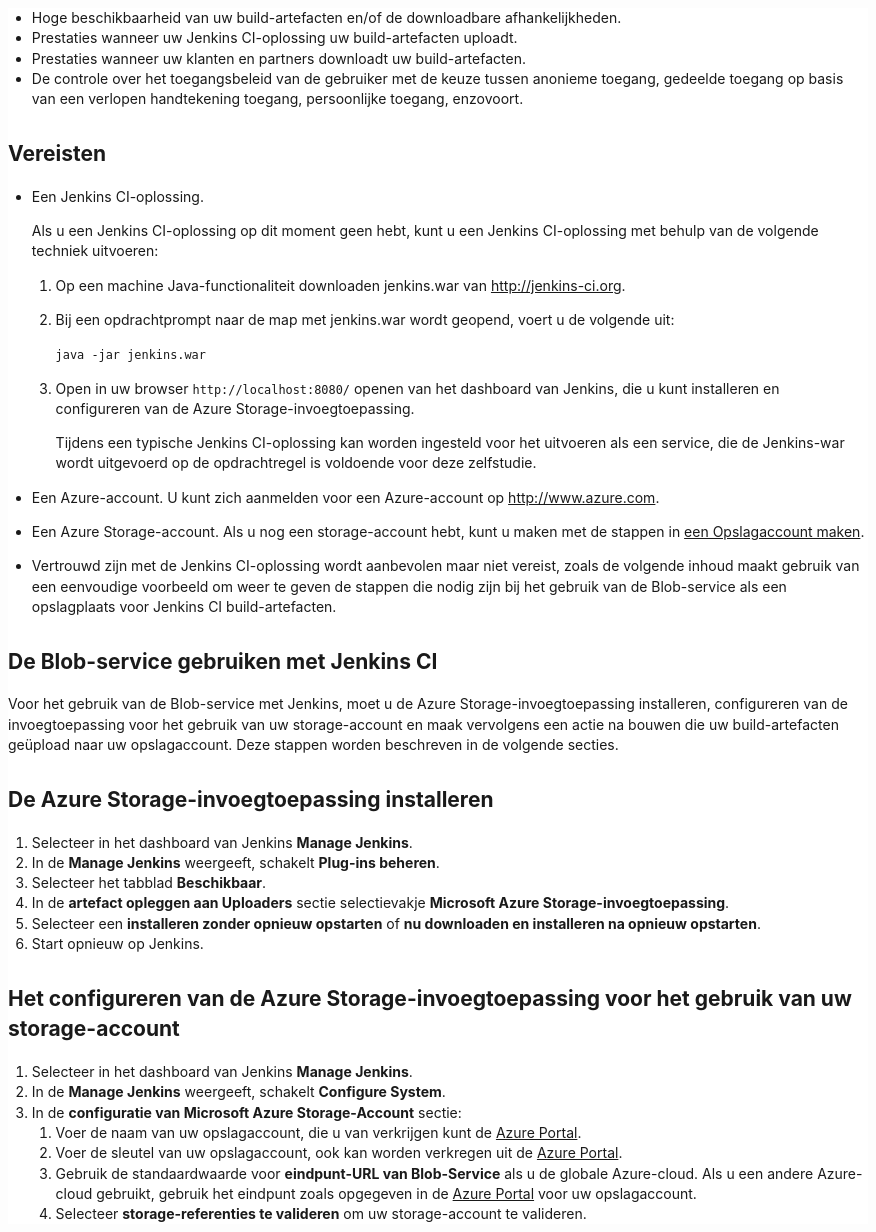 * Hoge beschikbaarheid van uw build-artefacten en/of de downloadbare afhankelijkheden.
* Prestaties wanneer uw Jenkins CI-oplossing uw build-artefacten uploadt.
* Prestaties wanneer uw klanten en partners downloadt uw build-artefacten.
* De controle over het toegangsbeleid van de gebruiker met de keuze tussen anonieme toegang, gedeelde toegang op basis van een verlopen handtekening toegang, persoonlijke toegang, enzovoort.

## <a name="prerequisites"></a>Vereisten
* Een Jenkins CI-oplossing.
  
    Als u een Jenkins CI-oplossing op dit moment geen hebt, kunt u een Jenkins CI-oplossing met behulp van de volgende techniek uitvoeren:
  
  1. Op een machine Java-functionaliteit downloaden jenkins.war van <http://jenkins-ci.org>.
  2. Bij een opdrachtprompt naar de map met jenkins.war wordt geopend, voert u de volgende uit:
     
      `java -jar jenkins.war`

  3. Open in uw browser `http://localhost:8080/` openen van het dashboard van Jenkins, die u kunt installeren en configureren van de Azure Storage-invoegtoepassing.
     
      Tijdens een typische Jenkins CI-oplossing kan worden ingesteld voor het uitvoeren als een service, die de Jenkins-war wordt uitgevoerd op de opdrachtregel is voldoende voor deze zelfstudie.
* Een Azure-account. U kunt zich aanmelden voor een Azure-account op <http://www.azure.com>.
* Een Azure Storage-account. Als u nog een storage-account hebt, kunt u maken met de stappen in [een Opslagaccount maken](../common/storage-quickstart-create-account.md).
* Vertrouwd zijn met de Jenkins CI-oplossing wordt aanbevolen maar niet vereist, zoals de volgende inhoud maakt gebruik van een eenvoudige voorbeeld om weer te geven de stappen die nodig zijn bij het gebruik van de Blob-service als een opslagplaats voor Jenkins CI build-artefacten.

## <a name="how-to-use-the-blob-service-with-jenkins-ci"></a>De Blob-service gebruiken met Jenkins CI
Voor het gebruik van de Blob-service met Jenkins, moet u de Azure Storage-invoegtoepassing installeren, configureren van de invoegtoepassing voor het gebruik van uw storage-account en maak vervolgens een actie na bouwen die uw build-artefacten geüpload naar uw opslagaccount. Deze stappen worden beschreven in de volgende secties.

## <a name="how-to-install-the-azure-storage-plugin"></a>De Azure Storage-invoegtoepassing installeren
1. Selecteer in het dashboard van Jenkins **Manage Jenkins**.
2. In de **Manage Jenkins** weergeeft, schakelt **Plug-ins beheren**.
3. Selecteer het tabblad **Beschikbaar**.
4. In de **artefact opleggen aan Uploaders** sectie selectievakje **Microsoft Azure Storage-invoegtoepassing**.
5. Selecteer een **installeren zonder opnieuw opstarten** of **nu downloaden en installeren na opnieuw opstarten**.
6. Start opnieuw op Jenkins.

## <a name="how-to-configure-the-azure-storage-plugin-to-use-your-storage-account"></a>Het configureren van de Azure Storage-invoegtoepassing voor het gebruik van uw storage-account
1. Selecteer in het dashboard van Jenkins **Manage Jenkins**.
2. In de **Manage Jenkins** weergeeft, schakelt **Configure System**.
3. In de **configuratie van Microsoft Azure Storage-Account** sectie:
   1. Voer de naam van uw opslagaccount, die u van verkrijgen kunt de [Azure Portal](https://portal.azure.com).
   2. Voer de sleutel van uw opslagaccount, ook kan worden verkregen uit de [Azure Portal](https://portal.azure.com).
   3. Gebruik de standaardwaarde voor **eindpunt-URL van Blob-Service** als u de globale Azure-cloud. Als u een andere Azure-cloud gebruikt, gebruik het eindpunt zoals opgegeven in de [Azure Portal](https://portal.azure.com) voor uw opslagaccount. 
   4. Selecteer **storage-referenties te valideren** om uw storage-account te valideren. 